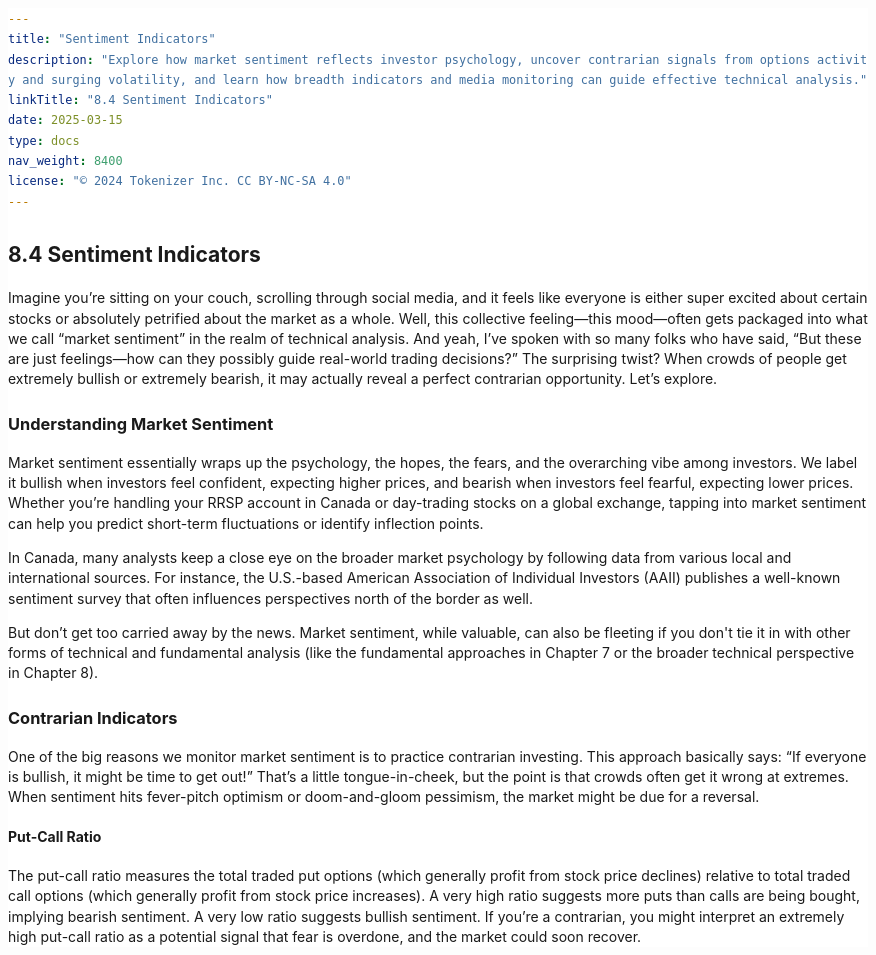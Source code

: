 ```yaml
---
title: "Sentiment Indicators"
description: "Explore how market sentiment reflects investor psychology, uncover contrarian signals from options activity and surging volatility, and learn how breadth indicators and media monitoring can guide effective technical analysis."
linkTitle: "8.4 Sentiment Indicators"
date: 2025-03-15
type: docs
nav_weight: 8400
license: "© 2024 Tokenizer Inc. CC BY-NC-SA 4.0"
---
```


## 8.4 Sentiment Indicators

Imagine you’re sitting on your couch, scrolling through social media, and it feels like everyone is either super excited about certain stocks or absolutely petrified about the market as a whole. Well, this collective feeling—this mood—often gets packaged into what we call “market sentiment” in the realm of technical analysis. And yeah, I’ve spoken with so many folks who have said, “But these are just feelings—how can they possibly guide real-world trading decisions?” The surprising twist? When crowds of people get extremely bullish or extremely bearish, it may actually reveal a perfect contrarian opportunity. Let’s explore.

### Understanding Market Sentiment

Market sentiment essentially wraps up the psychology, the hopes, the fears, and the overarching vibe among investors. We label it bullish when investors feel confident, expecting higher prices, and bearish when investors feel fearful, expecting lower prices. Whether you’re handling your RRSP account in Canada or day-trading stocks on a global exchange, tapping into market sentiment can help you predict short-term fluctuations or identify inflection points.

In Canada, many analysts keep a close eye on the broader market psychology by following data from various local and international sources. For instance, the U.S.-based American Association of Individual Investors (AAII) publishes a well-known sentiment survey that often influences perspectives north of the border as well.

But don’t get too carried away by the news. Market sentiment, while valuable, can also be fleeting if you don't tie it in with other forms of technical and fundamental analysis (like the fundamental approaches in Chapter 7 or the broader technical perspective in Chapter 8).

### Contrarian Indicators

One of the big reasons we monitor market sentiment is to practice contrarian investing. This approach basically says: “If everyone is bullish, it might be time to get out!” That’s a little tongue-in-cheek, but the point is that crowds often get it wrong at extremes. When sentiment hits fever-pitch optimism or doom-and-gloom pessimism, the market might be due for a reversal.

#### Put-Call Ratio

The put-call ratio measures the total traded put options (which generally profit from stock price declines) relative to total traded call options (which generally profit from stock price increases). A very high ratio suggests more puts than calls are being bought, implying bearish sentiment. A very low ratio suggests bullish sentiment. If you’re a contrarian, you might interpret an extremely high put-call ratio as a potential signal that fear is overdone, and the market could soon recover.
